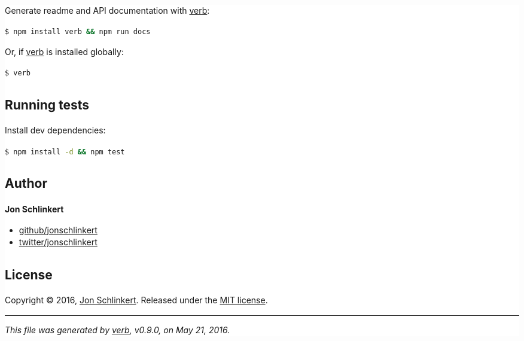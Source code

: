 Generate readme and API documentation with [verb](https://github.com/verbose/verb):

```sh
$ npm install verb && npm run docs
```

Or, if [verb](https://github.com/verbose/verb) is installed globally:

```sh
$ verb
```

## Running tests

Install dev dependencies:

```sh
$ npm install -d && npm test
```

## Author

**Jon Schlinkert**

* [github/jonschlinkert](https://github.com/jonschlinkert)
* [twitter/jonschlinkert](http://twitter.com/jonschlinkert)

## License

Copyright © 2016, [Jon Schlinkert](https://github.com/jonschlinkert).
Released under the [MIT license](https://github.com/jonschlinkert/braces/blob/master/LICENSE).

***

_This file was generated by [verb](https://github.com/verbose/verb), v0.9.0, on May 21, 2016._